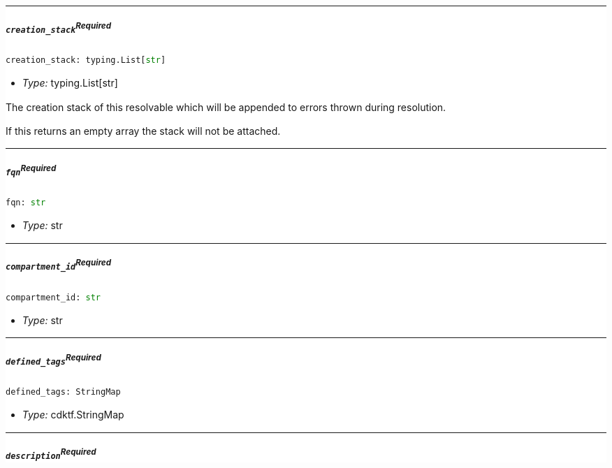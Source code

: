 
---

##### `creation_stack`<sup>Required</sup> <a name="creation_stack" id="rhizo-co-terraform-provider-oci.dataOciMysqlChannels.DataOciMysqlChannelsChannelsOutputReference.property.creationStack"></a>

```python
creation_stack: typing.List[str]
```

- *Type:* typing.List[str]

The creation stack of this resolvable which will be appended to errors thrown during resolution.

If this returns an empty array the stack will not be attached.

---

##### `fqn`<sup>Required</sup> <a name="fqn" id="rhizo-co-terraform-provider-oci.dataOciMysqlChannels.DataOciMysqlChannelsChannelsOutputReference.property.fqn"></a>

```python
fqn: str
```

- *Type:* str

---

##### `compartment_id`<sup>Required</sup> <a name="compartment_id" id="rhizo-co-terraform-provider-oci.dataOciMysqlChannels.DataOciMysqlChannelsChannelsOutputReference.property.compartmentId"></a>

```python
compartment_id: str
```

- *Type:* str

---

##### `defined_tags`<sup>Required</sup> <a name="defined_tags" id="rhizo-co-terraform-provider-oci.dataOciMysqlChannels.DataOciMysqlChannelsChannelsOutputReference.property.definedTags"></a>

```python
defined_tags: StringMap
```

- *Type:* cdktf.StringMap

---

##### `description`<sup>Required</sup> <a name="description" id="rhizo-co-terraform-provider-oci.dataOciMysqlChannels.DataOciMysqlChannelsChannelsOutputReference.property.description"></a>
